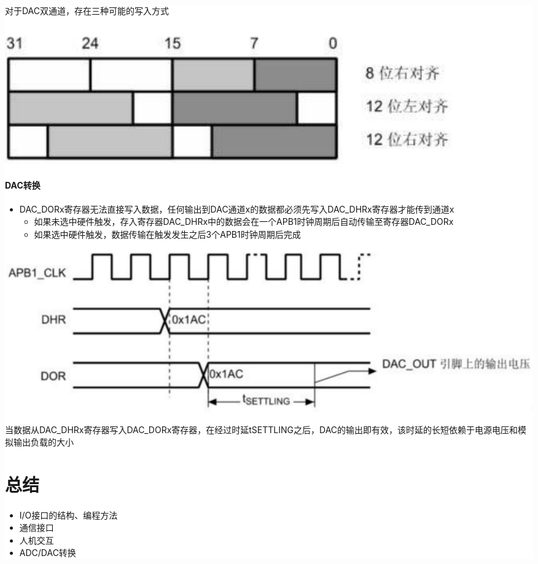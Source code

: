 
对于DAC双通道，存在三种可能的写入方式

![双通道](嵌入式程序设计ch5-嵌入式输入-输出设备接口/image-20230319144815401.png)

#### DAC转换

- DAC_DORx寄存器无法直接写入数据，任何输出到DAC通道x的数据都必须先写入DAC_DHRx寄存器才能传到通道x 
  -  如果未选中硬件触发，存入寄存器DAC_DHRx中的数据会在一个APB1时钟周期后自动传输至寄存器DAC_DORx
  - 如果选中硬件触发，数据传输在触发发生之后3个APB1时钟周期后完成

![DAC触发关闭时的转换时序图](嵌入式程序设计ch5-嵌入式输入-输出设备接口/image-20230319144939823.png)

当数据从DAC_DHRx寄存器写入DAC_DORx寄存器，在经过时延tSETTLING之后，DAC的输出即有效，该时延的长短依赖于电源电压和模拟输出负载的大小

# 总结

- I/O接口的结构、编程方法
- 通信接口
- 人机交互
- ADC/DAC转换

